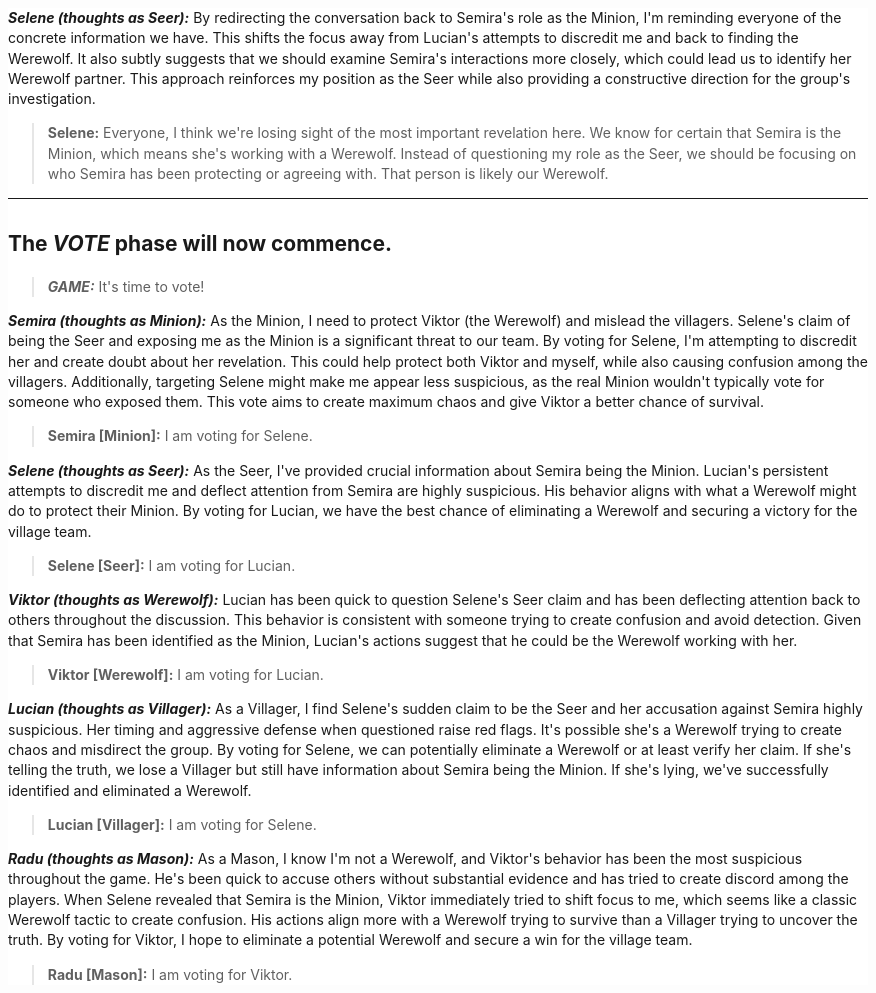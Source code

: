 
***Selene (thoughts as Seer):*** By redirecting the conversation back to Semira's role as the Minion, I'm reminding everyone of the concrete information we have. This shifts the focus away from Lucian's attempts to discredit me and back to finding the Werewolf. It also subtly suggests that we should examine Semira's interactions more closely, which could lead us to identify her Werewolf partner. This approach reinforces my position as the Seer while also providing a constructive direction for the group's investigation.
> **Selene:** Everyone, I think we're losing sight of the most important revelation here. We know for certain that Semira is the Minion, which means she's working with a Werewolf. Instead of questioning my role as the Seer, we should be focusing on who Semira has been protecting or agreeing with. That person is likely our Werewolf.


---

## The ***VOTE*** phase will now commence.


>***GAME:*** It's time to vote!


***Semira (thoughts as Minion):*** As the Minion, I need to protect Viktor (the Werewolf) and mislead the villagers. Selene's claim of being the Seer and exposing me as the Minion is a significant threat to our team. By voting for Selene, I'm attempting to discredit her and create doubt about her revelation. This could help protect both Viktor and myself, while also causing confusion among the villagers. Additionally, targeting Selene might make me appear less suspicious, as the real Minion wouldn't typically vote for someone who exposed them. This vote aims to create maximum chaos and give Viktor a better chance of survival.
> **Semira [Minion]:** I am voting for Selene.


***Selene (thoughts as Seer):*** As the Seer, I've provided crucial information about Semira being the Minion. Lucian's persistent attempts to discredit me and deflect attention from Semira are highly suspicious. His behavior aligns with what a Werewolf might do to protect their Minion. By voting for Lucian, we have the best chance of eliminating a Werewolf and securing a victory for the village team.
> **Selene [Seer]:** I am voting for Lucian.


***Viktor (thoughts as Werewolf):*** Lucian has been quick to question Selene's Seer claim and has been deflecting attention back to others throughout the discussion. This behavior is consistent with someone trying to create confusion and avoid detection. Given that Semira has been identified as the Minion, Lucian's actions suggest that he could be the Werewolf working with her.
> **Viktor [Werewolf]:** I am voting for Lucian.


***Lucian (thoughts as Villager):*** As a Villager, I find Selene's sudden claim to be the Seer and her accusation against Semira highly suspicious. Her timing and aggressive defense when questioned raise red flags. It's possible she's a Werewolf trying to create chaos and misdirect the group. By voting for Selene, we can potentially eliminate a Werewolf or at least verify her claim. If she's telling the truth, we lose a Villager but still have information about Semira being the Minion. If she's lying, we've successfully identified and eliminated a Werewolf.
> **Lucian [Villager]:** I am voting for Selene.


***Radu (thoughts as Mason):*** As a Mason, I know I'm not a Werewolf, and Viktor's behavior has been the most suspicious throughout the game. He's been quick to accuse others without substantial evidence and has tried to create discord among the players. When Selene revealed that Semira is the Minion, Viktor immediately tried to shift focus to me, which seems like a classic Werewolf tactic to create confusion. His actions align more with a Werewolf trying to survive than a Villager trying to uncover the truth. By voting for Viktor, I hope to eliminate a potential Werewolf and secure a win for the village team.
> **Radu [Mason]:** I am voting for Viktor.
